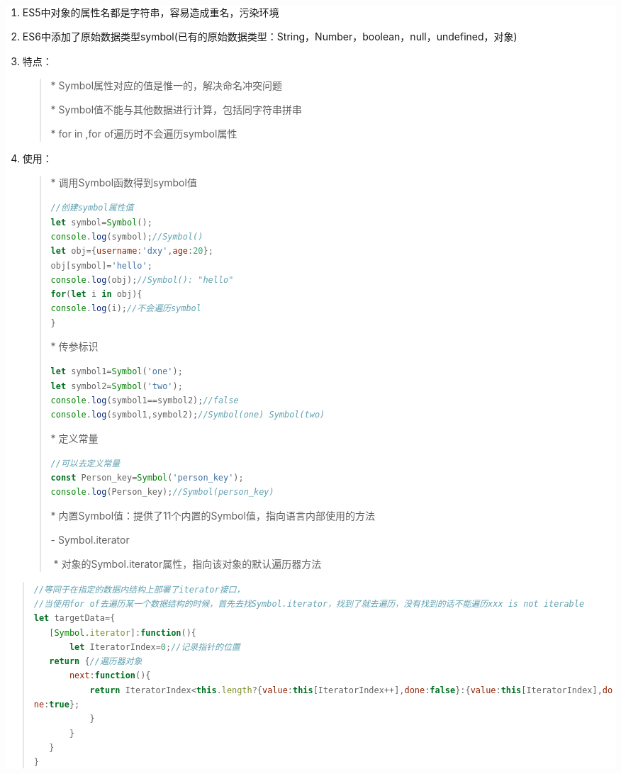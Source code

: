 1. ES5中对象的属性名都是字符串，容易造成重名，污染环境

2. ES6中添加了原始数据类型symbol(已有的原始数据类型：String，Number，boolean，null，undefined，对象)

3. 特点：

   >\* Symbol属性对应的值是惟一的，解决命名冲突问题
   >
   >\* Symbol值不能与其他数据进行计算，包括同字符串拼串
   >
   >\* for in ,for of遍历时不会遍历symbol属性

4. 使用：

   >\* 调用Symbol函数得到symbol值
   >
   >```javascript
   >//创建symbol属性值
   >let symbol=Symbol();
   >console.log(symbol);//Symbol()
   >let obj={username:'dxy',age:20};
   >obj[symbol]='hello';
   >console.log(obj);//Symbol(): "hello"
   >for(let i in obj){
   >console.log(i);//不会遍历symbol
   >}
   >```
   >
   >\* 传参标识
   >
   >```javascript
   >let symbol1=Symbol('one');
   >let symbol2=Symbol('two');
   >console.log(symbol1==symbol2);//false
   >console.log(symbol1,symbol2);//Symbol(one) Symbol(two)
   >```
   >
   >\* 定义常量
   >
   >```javascript
   >//可以去定义常量
   >const Person_key=Symbol('person_key');
   >console.log(Person_key);//Symbol(person_key)
   >```
   >
   >\* 内置Symbol值：提供了11个内置的Symbol值，指向语言内部使用的方法
   >
   >\- Symbol.iterator
   >
   >​	\* 对象的Symbol.iterator属性，指向该对象的默认遍历器方法
>
   >```javascript
   >//等同于在指定的数据内结构上部署了iterator接口，
   >//当使用for of去遍历某一个数据结构的时候，首先去找Symbol.iterator，找到了就去遍历，没有找到的话不能遍历xxx is not iterable
   >let targetData={
   >	[Symbol.iterator]:function(){
   >		let IteratorIndex=0;//记录指针的位置
   >	return {//遍历器对象
   >		next:function(){
   >			return IteratorIndex<this.length?{value:this[IteratorIndex++],done:false}:{value:this[IteratorIndex],done:true};
   >			}
   >		}
   >	}
   >}
   >```